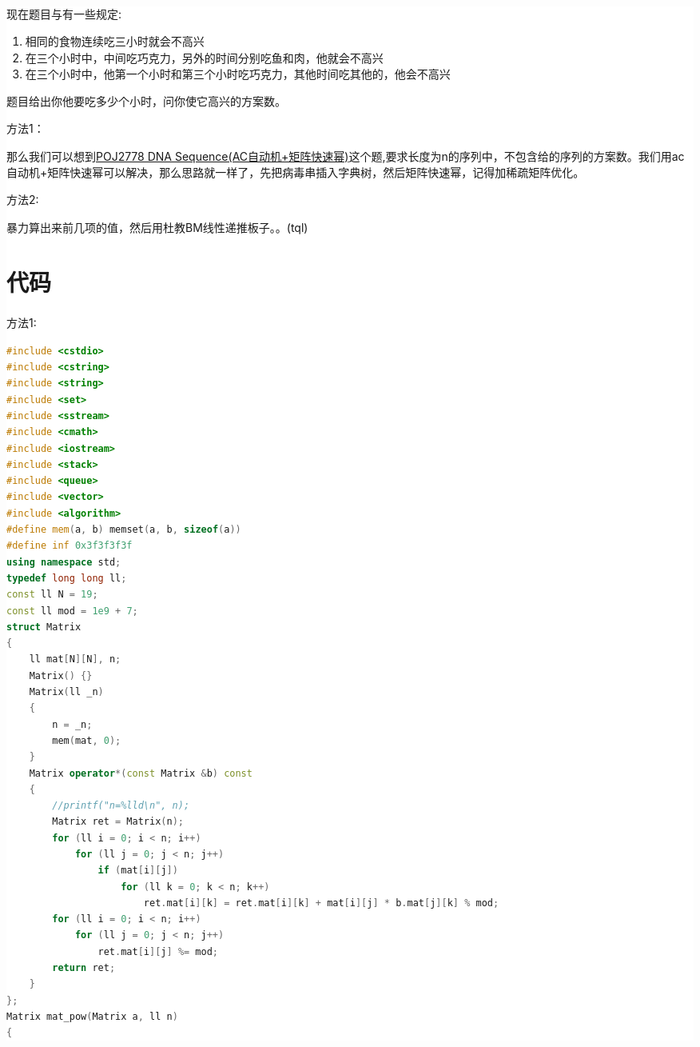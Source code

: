 现在题目与有一些规定:

1. 相同的食物连续吃三小时就会不高兴
2. 在三个小时中，中间吃巧克力，另外的时间分别吃鱼和肉，他就会不高兴
3. 在三个小时中，他第一个小时和第三个小时吃巧克力，其他时间吃其他的，他会不高兴

题目给出你他要吃多少个小时，问你使它高兴的方案数。

方法1：

那么我们可以想到[POJ2778 DNA Sequence(AC自动机+矩阵快速幂)](https://blog.csdn.net/riba2534/article/details/78452202)这个题,要求长度为n的序列中，不包含给的序列的方案数。我们用ac自动机+矩阵快速幂可以解决，那么思路就一样了，先把病毒串插入字典树，然后矩阵快速幂，记得加稀疏矩阵优化。

方法2:

暴力算出来前几项的值，然后用杜教BM线性递推板子。。(tql)



# 代码

方法1:

```cpp
#include <cstdio>
#include <cstring>
#include <string>
#include <set>
#include <sstream>
#include <cmath>
#include <iostream>
#include <stack>
#include <queue>
#include <vector>
#include <algorithm>
#define mem(a, b) memset(a, b, sizeof(a))
#define inf 0x3f3f3f3f
using namespace std;
typedef long long ll;
const ll N = 19;
const ll mod = 1e9 + 7;
struct Matrix
{
    ll mat[N][N], n;
    Matrix() {}
    Matrix(ll _n)
    {
        n = _n;
        mem(mat, 0);
    }
    Matrix operator*(const Matrix &b) const
    {
        //printf("n=%lld\n", n);
        Matrix ret = Matrix(n);
        for (ll i = 0; i < n; i++)
            for (ll j = 0; j < n; j++)
                if (mat[i][j])
                    for (ll k = 0; k < n; k++)
                        ret.mat[i][k] = ret.mat[i][k] + mat[i][j] * b.mat[j][k] % mod;
        for (ll i = 0; i < n; i++)
            for (ll j = 0; j < n; j++)
                ret.mat[i][j] %= mod;
        return ret;
    }
};
Matrix mat_pow(Matrix a, ll n)
{
```